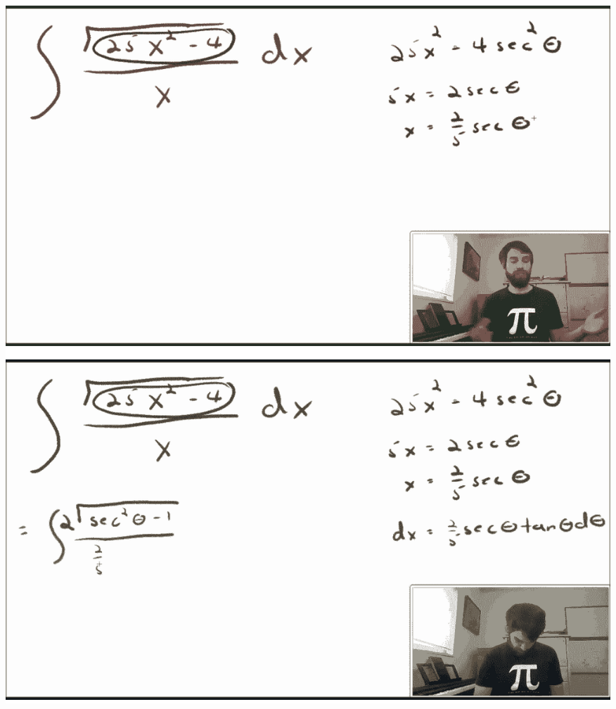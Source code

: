 

![](img/7ca930e342708c13ab72517c8254d530_17.png)

![](img/7ca930e342708c13ab72517c8254d530_18.png)
